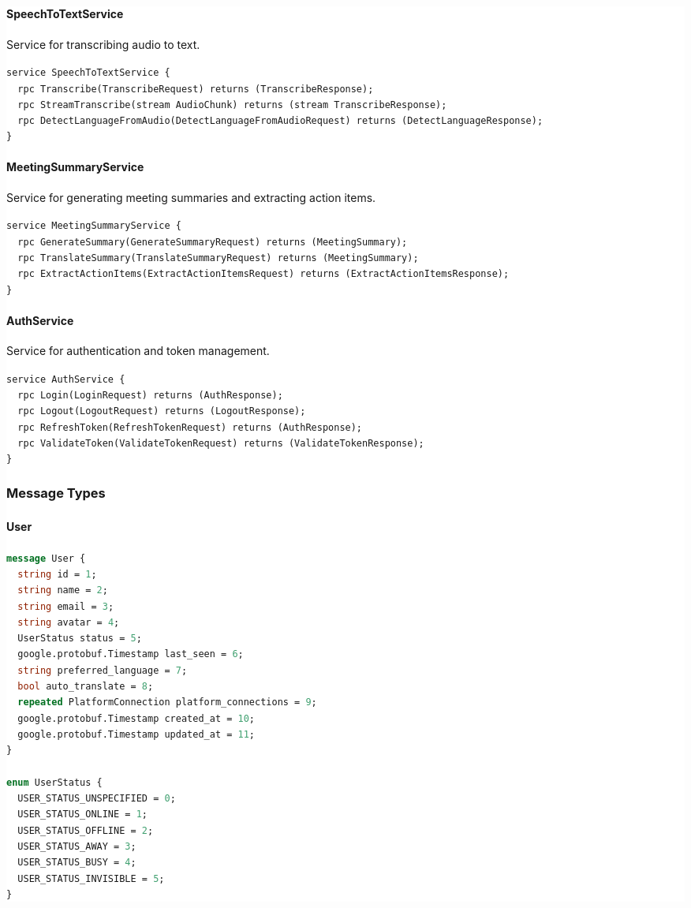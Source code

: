 #### SpeechToTextService

Service for transcribing audio to text.

```protobuf
service SpeechToTextService {
  rpc Transcribe(TranscribeRequest) returns (TranscribeResponse);
  rpc StreamTranscribe(stream AudioChunk) returns (stream TranscribeResponse);
  rpc DetectLanguageFromAudio(DetectLanguageFromAudioRequest) returns (DetectLanguageResponse);
}
```

#### MeetingSummaryService

Service for generating meeting summaries and extracting action items.

```protobuf
service MeetingSummaryService {
  rpc GenerateSummary(GenerateSummaryRequest) returns (MeetingSummary);
  rpc TranslateSummary(TranslateSummaryRequest) returns (MeetingSummary);
  rpc ExtractActionItems(ExtractActionItemsRequest) returns (ExtractActionItemsResponse);
}
```

#### AuthService

Service for authentication and token management.

```protobuf
service AuthService {
  rpc Login(LoginRequest) returns (AuthResponse);
  rpc Logout(LogoutRequest) returns (LogoutResponse);
  rpc RefreshToken(RefreshTokenRequest) returns (AuthResponse);
  rpc ValidateToken(ValidateTokenRequest) returns (ValidateTokenResponse);
}
```

### Message Types

#### User

```protobuf
message User {
  string id = 1;
  string name = 2;
  string email = 3;
  string avatar = 4;
  UserStatus status = 5;
  google.protobuf.Timestamp last_seen = 6;
  string preferred_language = 7;
  bool auto_translate = 8;
  repeated PlatformConnection platform_connections = 9;
  google.protobuf.Timestamp created_at = 10;
  google.protobuf.Timestamp updated_at = 11;
}

enum UserStatus {
  USER_STATUS_UNSPECIFIED = 0;
  USER_STATUS_ONLINE = 1;
  USER_STATUS_OFFLINE = 2;
  USER_STATUS_AWAY = 3;
  USER_STATUS_BUSY = 4;
  USER_STATUS_INVISIBLE = 5;
}
```
